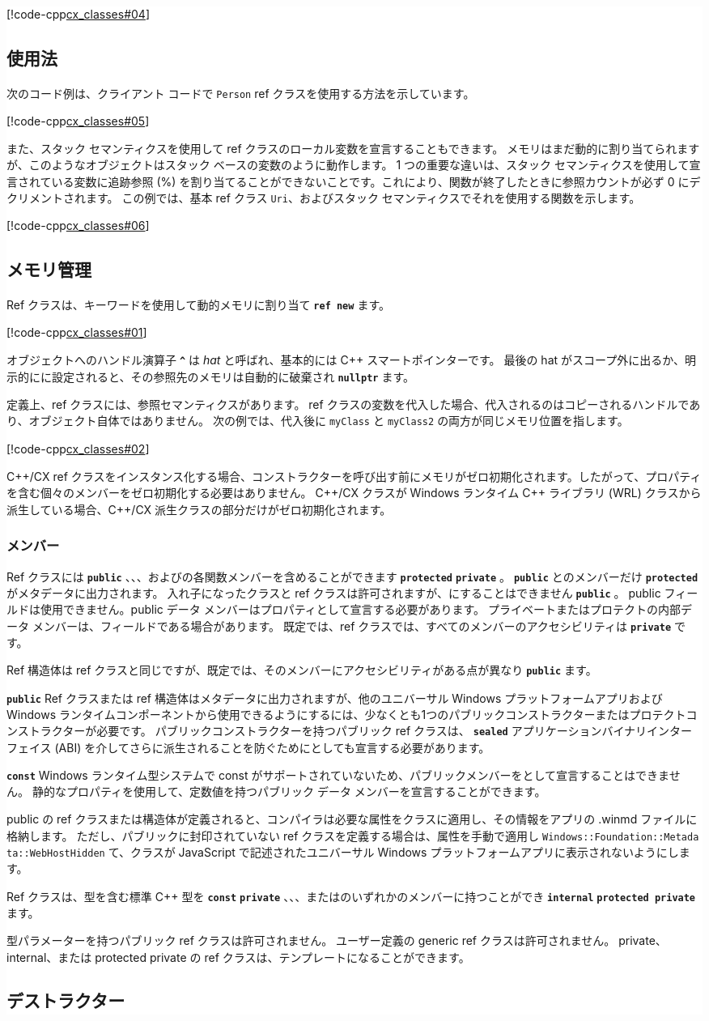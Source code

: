 [!code-cpp[cx_classes#04](../cppcx/codesnippet/CPP/classesstructs/class1.cpp#04)]

## <a name="usage"></a>使用法

次のコード例は、クライアント コードで `Person` ref クラスを使用する方法を示しています。

[!code-cpp[cx_classes#05](../cppcx/codesnippet/CPP/classesstructs/class1.cpp#05)]

また、スタック セマンティクスを使用して ref クラスのローカル変数を宣言することもできます。 メモリはまだ動的に割り当てられますが、このようなオブジェクトはスタック ベースの変数のように動作します。 1 つの重要な違いは、スタック セマンティクスを使用して宣言されている変数に追跡参照 (%) を割り当てることができないことです。これにより、関数が終了したときに参照カウントが必ず 0 にデクリメントされます。 この例では、基本 ref クラス `Uri`、およびスタック セマンティクスでそれを使用する関数を示します。

[!code-cpp[cx_classes#06](../cppcx/codesnippet/CPP/classesstructs/class1.cpp#06)]

## <a name="memory-management"></a>メモリ管理

Ref クラスは、キーワードを使用して動的メモリに割り当て **`ref new`** ます。

[!code-cpp[cx_classes#01](../cppcx/codesnippet/CPP/classesstructs/class1.h#01)]

オブジェクトへのハンドル演算子 **`^`** は *hat* と呼ばれ、基本的には C++ スマートポインターです。 最後の hat がスコープ外に出るか、明示的にに設定されると、その参照先のメモリは自動的に破棄され **`nullptr`** ます。

定義上、ref クラスには、参照セマンティクスがあります。 ref クラスの変数を代入した場合、代入されるのはコピーされるハンドルであり、オブジェクト自体ではありません。 次の例では、代入後に `myClass` と `myClass2` の両方が同じメモリ位置を指します。

[!code-cpp[cx_classes#02](../cppcx/codesnippet/CPP/classesstructs/class1.h#02)]

C++/CX ref クラスをインスタンス化する場合、コンストラクターを呼び出す前にメモリがゼロ初期化されます。したがって、プロパティを含む個々のメンバーをゼロ初期化する必要はありません。 C++/CX クラスが Windows ランタイム C++ ライブラリ (WRL) クラスから派生している場合、C++/CX 派生クラスの部分だけがゼロ初期化されます。

### <a name="members"></a>メンバー

Ref クラスには **`public`** 、、、およびの各関数メンバーを含めることができます **`protected`** **`private`** 。 **`public`** とのメンバーだけ **`protected`** がメタデータに出力されます。 入れ子になったクラスと ref クラスは許可されますが、にすることはできません **`public`** 。 public フィールドは使用できません。public データ メンバーはプロパティとして宣言する必要があります。 プライベートまたはプロテクトの内部データ メンバーは、フィールドである場合があります。 既定では、ref クラスでは、すべてのメンバーのアクセシビリティは **`private`** です。

Ref 構造体は ref クラスと同じですが、既定では、そのメンバーにアクセシビリティがある点が異なり **`public`** ます。

**`public`** Ref クラスまたは ref 構造体はメタデータに出力されますが、他のユニバーサル Windows プラットフォームアプリおよび Windows ランタイムコンポーネントから使用できるようにするには、少なくとも1つのパブリックコンストラクターまたはプロテクトコンストラクターが必要です。 パブリックコンストラクターを持つパブリック ref クラスは、 **`sealed`** アプリケーションバイナリインターフェイス (ABI) を介してさらに派生されることを防ぐためにとしても宣言する必要があります。

**`const`** Windows ランタイム型システムで const がサポートされていないため、パブリックメンバーをとして宣言することはできません。 静的なプロパティを使用して、定数値を持つパブリック データ メンバーを宣言することができます。

public の ref クラスまたは構造体が定義されると、コンパイラは必要な属性をクラスに適用し、その情報をアプリの .winmd ファイルに格納します。 ただし、パブリックに封印されていない ref クラスを定義する場合は、属性を手動で適用し `Windows::Foundation::Metadata::WebHostHidden` て、クラスが JavaScript で記述されたユニバーサル Windows プラットフォームアプリに表示されないようにします。

Ref クラスは、型を含む標準 C++ 型を **`const`** **`private`** 、、、またはのいずれかのメンバーに持つことができ **`internal`** **`protected private`** ます。

型パラメーターを持つパブリック ref クラスは許可されません。 ユーザー定義の generic ref クラスは許可されません。 private、internal、または protected private の ref クラスは、テンプレートになることができます。

## <a name="destructors"></a>デストラクター
